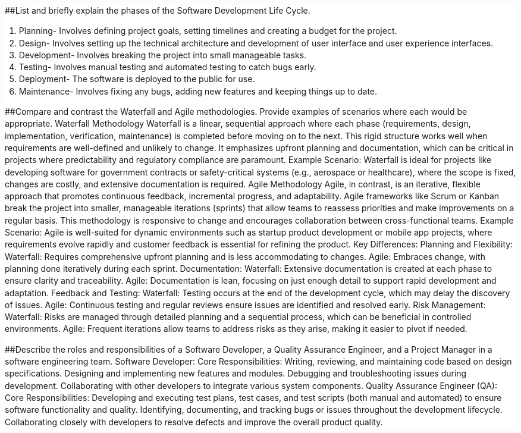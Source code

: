 ##List and briefly explain the phases of the Software Development Life Cycle.
1. Planning- Involves defining project goals, setting timelines and creating a budget for the project.
2. Design- Involves setting up the technical architecture and development of user interface and user experience interfaces.
3. Development- Involves breaking the project into small manageable tasks.
4. Testing- Involves manual testing and automated testing to catch bugs early.
5. Deployment- The software is deployed to the public for use.
6. Maintenance- Involves fixing any bugs, adding new features and keeping things up to date.

##Compare and contrast the Waterfall and Agile methodologies. Provide examples of scenarios where each would be appropriate.
Waterfall Methodology
Waterfall is a linear, sequential approach where each phase (requirements, design, implementation, verification, maintenance) is completed before moving on to the next. This rigid structure works well when requirements are well-defined and unlikely to change. It emphasizes upfront planning and documentation, which can be critical in projects where predictability and regulatory compliance are paramount.
Example Scenario:
Waterfall is ideal for projects like developing software for government contracts or safety-critical systems (e.g., aerospace or healthcare), where the scope is fixed, changes are costly, and extensive documentation is required.
Agile Methodology
Agile, in contrast, is an iterative, flexible approach that promotes continuous feedback, incremental progress, and adaptability. Agile frameworks like Scrum or Kanban break the project into smaller, manageable iterations (sprints) that allow teams to reassess priorities and make improvements on a regular basis. This methodology is responsive to change and encourages collaboration between cross-functional teams.
Example Scenario:
Agile is well-suited for dynamic environments such as startup product development or mobile app projects, where requirements evolve rapidly and customer feedback is essential for refining the product.
Key Differences:
Planning and Flexibility:
Waterfall: Requires comprehensive upfront planning and is less accommodating to changes.
Agile: Embraces change, with planning done iteratively during each sprint.
Documentation:
Waterfall: Extensive documentation is created at each phase to ensure clarity and traceability.
Agile: Documentation is lean, focusing on just enough detail to support rapid development and adaptation.
Feedback and Testing:
Waterfall: Testing occurs at the end of the development cycle, which may delay the discovery of issues.
Agile: Continuous testing and regular reviews ensure issues are identified and resolved early.
Risk Management:
Waterfall: Risks are managed through detailed planning and a sequential process, which can be beneficial in controlled environments.
Agile: Frequent iterations allow teams to address risks as they arise, making it easier to pivot if needed.

##Describe the roles and responsibilities of a Software Developer, a Quality Assurance Engineer, and a Project Manager in a software engineering team.
Software Developer:
Core Responsibilities:
Writing, reviewing, and maintaining code based on design specifications.
Designing and implementing new features and modules.
Debugging and troubleshooting issues during development.
Collaborating with other developers to integrate various system components.
Quality Assurance Engineer (QA):
Core Responsibilities:
Developing and executing test plans, test cases, and test scripts (both manual and automated) to ensure software functionality and quality.
Identifying, documenting, and tracking bugs or issues throughout the development lifecycle.
Collaborating closely with developers to resolve defects and improve the overall product quality.